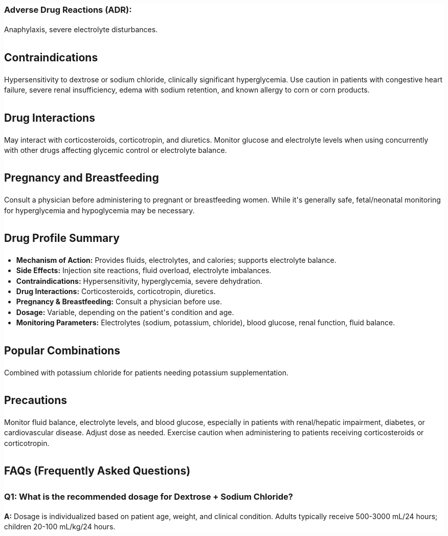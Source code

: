 ### **Adverse Drug Reactions (ADR):**
Anaphylaxis, severe electrolyte disturbances.

## **Contraindications**

Hypersensitivity to dextrose or sodium chloride, clinically significant hyperglycemia. Use caution in patients with congestive heart failure, severe renal insufficiency, edema with sodium retention, and known allergy to corn or corn products.

## **Drug Interactions**

May interact with corticosteroids, corticotropin, and diuretics. Monitor glucose and electrolyte levels when using concurrently with other drugs affecting glycemic control or electrolyte balance.


## **Pregnancy and Breastfeeding**

Consult a physician before administering to pregnant or breastfeeding women. While it's generally safe, fetal/neonatal monitoring for hyperglycemia and hypoglycemia may be necessary.


## **Drug Profile Summary**

- **Mechanism of Action:** Provides fluids, electrolytes, and calories; supports electrolyte balance.
- **Side Effects:** Injection site reactions, fluid overload, electrolyte imbalances.
- **Contraindications:** Hypersensitivity, hyperglycemia, severe dehydration.
- **Drug Interactions:** Corticosteroids, corticotropin, diuretics.
- **Pregnancy & Breastfeeding:** Consult a physician before use.
- **Dosage:** Variable, depending on the patient's condition and age.
- **Monitoring Parameters:** Electrolytes (sodium, potassium, chloride), blood glucose, renal function, fluid balance.

## **Popular Combinations**

Combined with potassium chloride for patients needing potassium supplementation.

## **Precautions**

Monitor fluid balance, electrolyte levels, and blood glucose, especially in patients with renal/hepatic impairment, diabetes, or cardiovascular disease. Adjust dose as needed. Exercise caution when administering to patients receiving corticosteroids or corticotropin.

## **FAQs (Frequently Asked Questions)**

### **Q1: What is the recommended dosage for Dextrose + Sodium Chloride?**

**A:** Dosage is individualized based on patient age, weight, and clinical condition. Adults typically receive 500-3000 mL/24 hours; children 20-100 mL/kg/24 hours.
